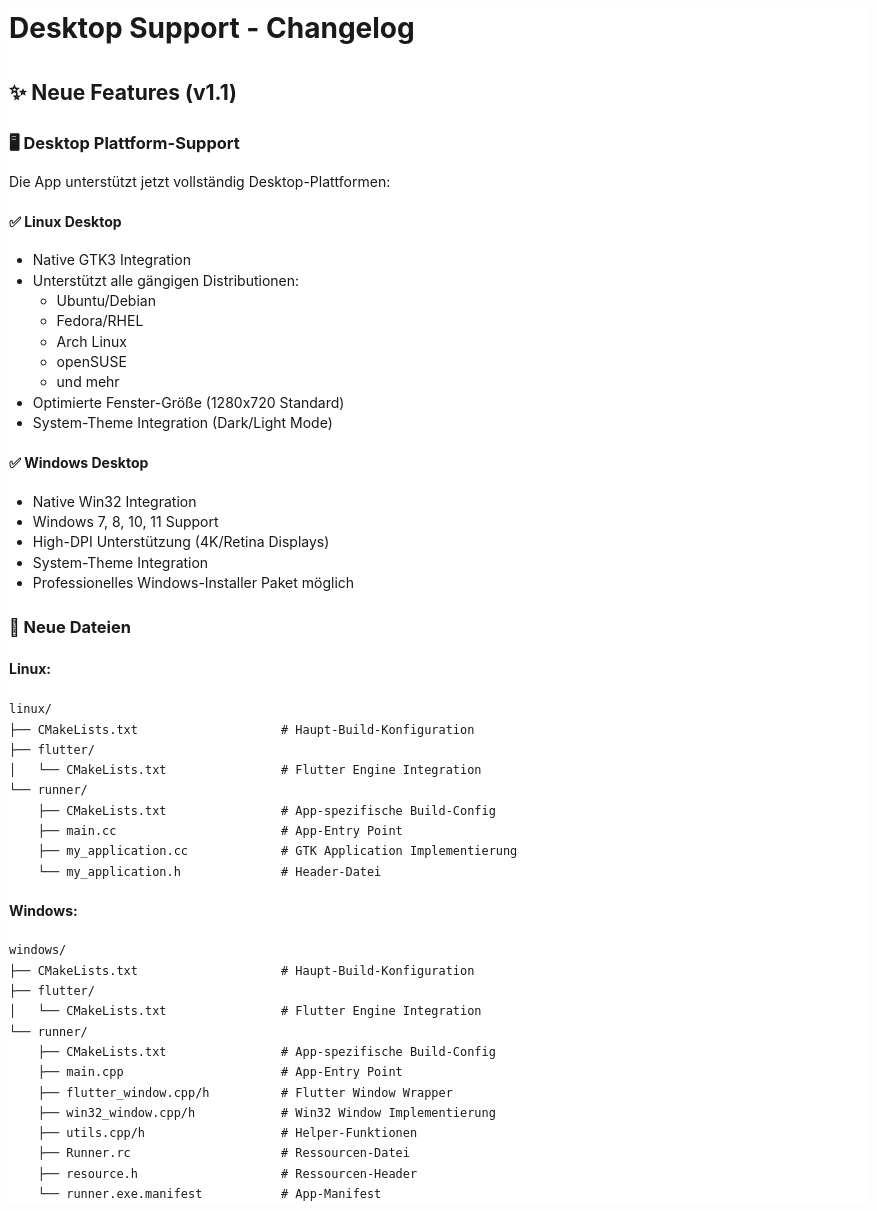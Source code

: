 # Desktop Support - Changelog

## ✨ Neue Features (v1.1)

### 🖥️ Desktop Plattform-Support

Die App unterstützt jetzt vollständig Desktop-Plattformen:

#### ✅ Linux Desktop
- Native GTK3 Integration
- Unterstützt alle gängigen Distributionen:
  - Ubuntu/Debian
  - Fedora/RHEL
  - Arch Linux
  - openSUSE
  - und mehr
- Optimierte Fenster-Größe (1280x720 Standard)
- System-Theme Integration (Dark/Light Mode)

#### ✅ Windows Desktop
- Native Win32 Integration
- Windows 7, 8, 10, 11 Support
- High-DPI Unterstützung (4K/Retina Displays)
- System-Theme Integration
- Professionelles Windows-Installer Paket möglich

### 📁 Neue Dateien

#### Linux:
```
linux/
├── CMakeLists.txt                    # Haupt-Build-Konfiguration
├── flutter/
│   └── CMakeLists.txt                # Flutter Engine Integration
└── runner/
    ├── CMakeLists.txt                # App-spezifische Build-Config
    ├── main.cc                       # App-Entry Point
    ├── my_application.cc             # GTK Application Implementierung
    └── my_application.h              # Header-Datei
```

#### Windows:
```
windows/
├── CMakeLists.txt                    # Haupt-Build-Konfiguration
├── flutter/
│   └── CMakeLists.txt                # Flutter Engine Integration
└── runner/
    ├── CMakeLists.txt                # App-spezifische Build-Config
    ├── main.cpp                      # App-Entry Point
    ├── flutter_window.cpp/h          # Flutter Window Wrapper
    ├── win32_window.cpp/h            # Win32 Window Implementierung
    ├── utils.cpp/h                   # Helper-Funktionen
    ├── Runner.rc                     # Ressourcen-Datei
    ├── resource.h                    # Ressourcen-Header
    └── runner.exe.manifest           # App-Manifest
```

